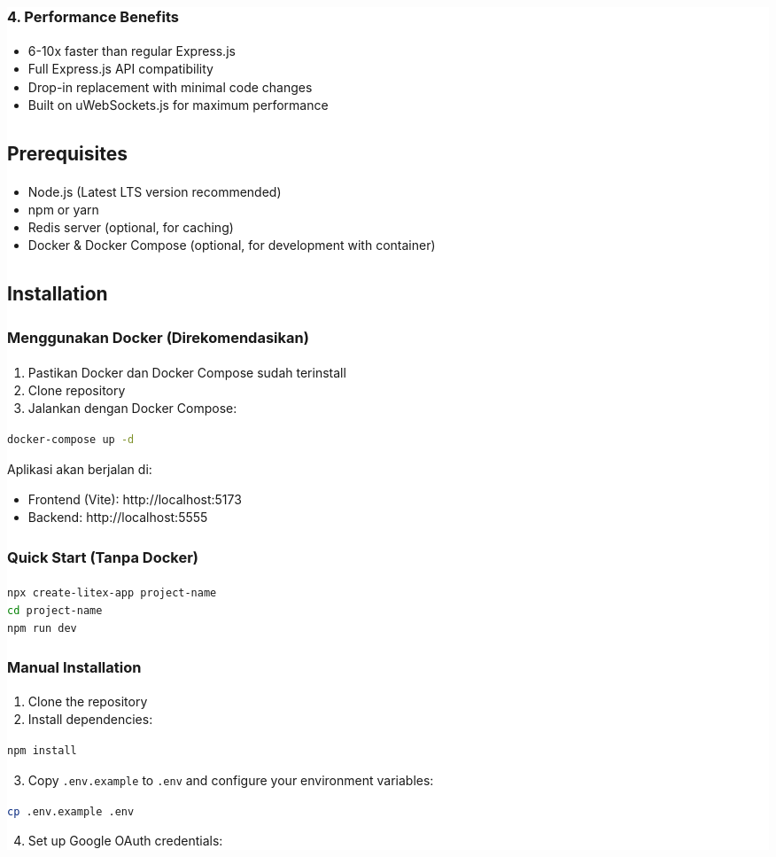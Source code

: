 ### 4. Performance Benefits

- 6-10x faster than regular Express.js
- Full Express.js API compatibility
- Drop-in replacement with minimal code changes
- Built on uWebSockets.js for maximum performance

## Prerequisites

- Node.js (Latest LTS version recommended)
- npm or yarn
- Redis server (optional, for caching)
- Docker & Docker Compose (optional, for development with container)

## Installation

### Menggunakan Docker (Direkomendasikan)

1. Pastikan Docker dan Docker Compose sudah terinstall
2. Clone repository
3. Jalankan dengan Docker Compose:

```bash
docker-compose up -d
```

Aplikasi akan berjalan di:

- Frontend (Vite): http://localhost:5173
- Backend: http://localhost:5555

### Quick Start (Tanpa Docker)

```bash
npx create-litex-app project-name
cd project-name
npm run dev
```

### Manual Installation

1. Clone the repository
2. Install dependencies:

```bash
npm install
```

3. Copy `.env.example` to `.env` and configure your environment variables:

```bash
cp .env.example .env
```

4. Set up Google OAuth credentials:
